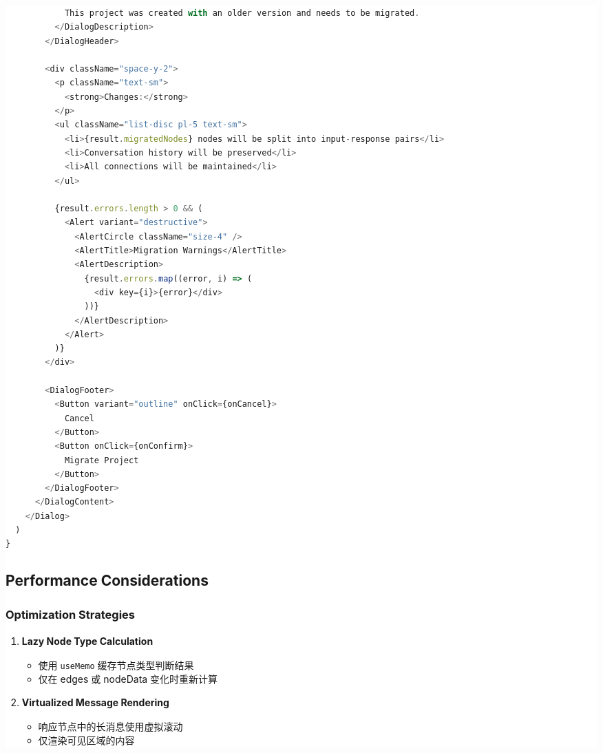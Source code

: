 ```typescript
            This project was created with an older version and needs to be migrated.
          </DialogDescription>
        </DialogHeader>
        
        <div className="space-y-2">
          <p className="text-sm">
            <strong>Changes:</strong>
          </p>
          <ul className="list-disc pl-5 text-sm">
            <li>{result.migratedNodes} nodes will be split into input-response pairs</li>
            <li>Conversation history will be preserved</li>
            <li>All connections will be maintained</li>
          </ul>
          
          {result.errors.length > 0 && (
            <Alert variant="destructive">
              <AlertCircle className="size-4" />
              <AlertTitle>Migration Warnings</AlertTitle>
              <AlertDescription>
                {result.errors.map((error, i) => (
                  <div key={i}>{error}</div>
                ))}
              </AlertDescription>
            </Alert>
          )}
        </div>
        
        <DialogFooter>
          <Button variant="outline" onClick={onCancel}>
            Cancel
          </Button>
          <Button onClick={onConfirm}>
            Migrate Project
          </Button>
        </DialogFooter>
      </DialogContent>
    </Dialog>
  )
}
```

## Performance Considerations

### Optimization Strategies

1. **Lazy Node Type Calculation**
   - 使用 `useMemo` 缓存节点类型判断结果
   - 仅在 edges 或 nodeData 变化时重新计算

2. **Virtualized Message Rendering**
   - 响应节点中的长消息使用虚拟滚动
   - 仅渲染可见区域的内容
